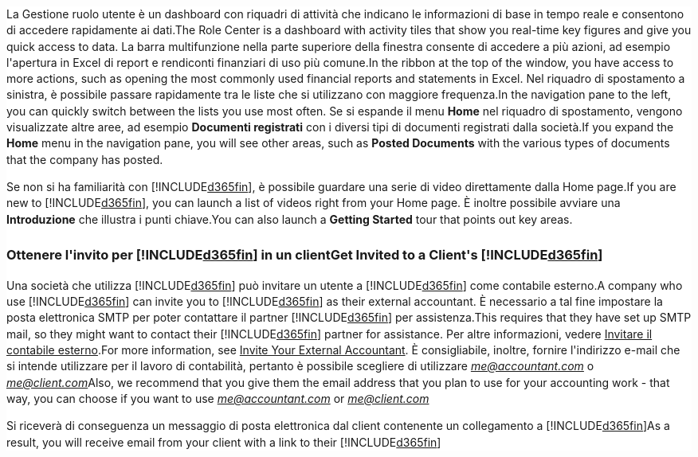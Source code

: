 <span data-ttu-id="0f3fb-109">La Gestione ruolo utente è un dashboard con riquadri di attività che indicano le informazioni di base in tempo reale e consentono di accedere rapidamente ai dati.</span><span class="sxs-lookup"><span data-stu-id="0f3fb-109">The Role Center is a dashboard with activity tiles that show you real-time key figures and give you quick access to data.</span></span> <span data-ttu-id="0f3fb-110">La barra multifunzione nella parte superiore della finestra consente di accedere a più azioni, ad esempio l'apertura in Excel di report e rendiconti finanziari di uso più comune.</span><span class="sxs-lookup"><span data-stu-id="0f3fb-110">In the ribbon at the top of the window, you have access to more actions, such as opening the most commonly used financial reports and statements in Excel.</span></span> <span data-ttu-id="0f3fb-111">Nel riquadro di spostamento a sinistra, è possibile passare rapidamente tra le liste che si utilizzano con maggiore frequenza.</span><span class="sxs-lookup"><span data-stu-id="0f3fb-111">In the navigation pane to the left, you can quickly switch between the lists you use most often.</span></span> <span data-ttu-id="0f3fb-112">Se si espande il menu **Home** nel riquadro di spostamento, vengono visualizzate altre aree, ad esempio **Documenti registrati** con i diversi tipi di documenti registrati dalla società.</span><span class="sxs-lookup"><span data-stu-id="0f3fb-112">If you expand the **Home** menu in the navigation pane, you will see other areas, such as **Posted Documents** with the various types of documents that the company has posted.</span></span>  

<span data-ttu-id="0f3fb-113">Se non si ha familiarità con [!INCLUDE[d365fin](includes/d365fin_md.md)], è possibile guardare una serie di video direttamente dalla Home page.</span><span class="sxs-lookup"><span data-stu-id="0f3fb-113">If you are new to [!INCLUDE[d365fin](includes/d365fin_md.md)], you can launch a list of videos right from your Home page.</span></span> <span data-ttu-id="0f3fb-114">È inoltre possibile avviare una **Introduzione** che illustra i punti chiave.</span><span class="sxs-lookup"><span data-stu-id="0f3fb-114">You can also launch a **Getting Started** tour that points out key areas.</span></span>  

### <a name="get-invited-to-a-clients-included365finincludesd365finmdmd"></a><span data-ttu-id="0f3fb-115">Ottenere l'invito per [!INCLUDE[d365fin](includes/d365fin_md.md)] in un client</span><span class="sxs-lookup"><span data-stu-id="0f3fb-115">Get Invited to a Client's [!INCLUDE[d365fin](includes/d365fin_md.md)]</span></span>
<span data-ttu-id="0f3fb-116">Una società che utilizza [!INCLUDE[d365fin](includes/d365fin_md.md)] può invitare un utente a [!INCLUDE[d365fin](includes/d365fin_md.md)] come contabile esterno.</span><span class="sxs-lookup"><span data-stu-id="0f3fb-116">A company who use [!INCLUDE[d365fin](includes/d365fin_md.md)] can invite you to [!INCLUDE[d365fin](includes/d365fin_md.md)] as their external accountant.</span></span> <span data-ttu-id="0f3fb-117">È necessario a tal fine impostare la posta elettronica SMTP per poter contattare il partner [!INCLUDE[d365fin](includes/d365fin_md.md)] per assistenza.</span><span class="sxs-lookup"><span data-stu-id="0f3fb-117">This requires that they have set up SMTP mail, so they might want to contact their [!INCLUDE[d365fin](includes/d365fin_md.md)] partner for assistance.</span></span> <span data-ttu-id="0f3fb-118">Per altre informazioni, vedere [Invitare il contabile esterno](finance-invite-external-accountant.md).</span><span class="sxs-lookup"><span data-stu-id="0f3fb-118">For more information, see [Invite Your External Accountant](finance-invite-external-accountant.md).</span></span> <span data-ttu-id="0f3fb-119">È consigliabile, inoltre, fornire l'indirizzo e-mail che si intende utilizzare per il lavoro di contabilità, pertanto è possibile scegliere di utilizzare *me@accountant.com* o *me@client.com*</span><span class="sxs-lookup"><span data-stu-id="0f3fb-119">Also, we recommend that you give them the email address that you plan to use for your accounting work - that way, you can choose if you want to use *me@accountant.com* or *me@client.com*</span></span>  

<span data-ttu-id="0f3fb-120">Si riceverà di conseguenza un messaggio di posta elettronica dal client contenente un collegamento a [!INCLUDE[d365fin](includes/d365fin_md.md)]</span><span class="sxs-lookup"><span data-stu-id="0f3fb-120">As a result, you will receive email from your client with a link to their [!INCLUDE[d365fin](includes/d365fin_md.md)]</span></span>  

